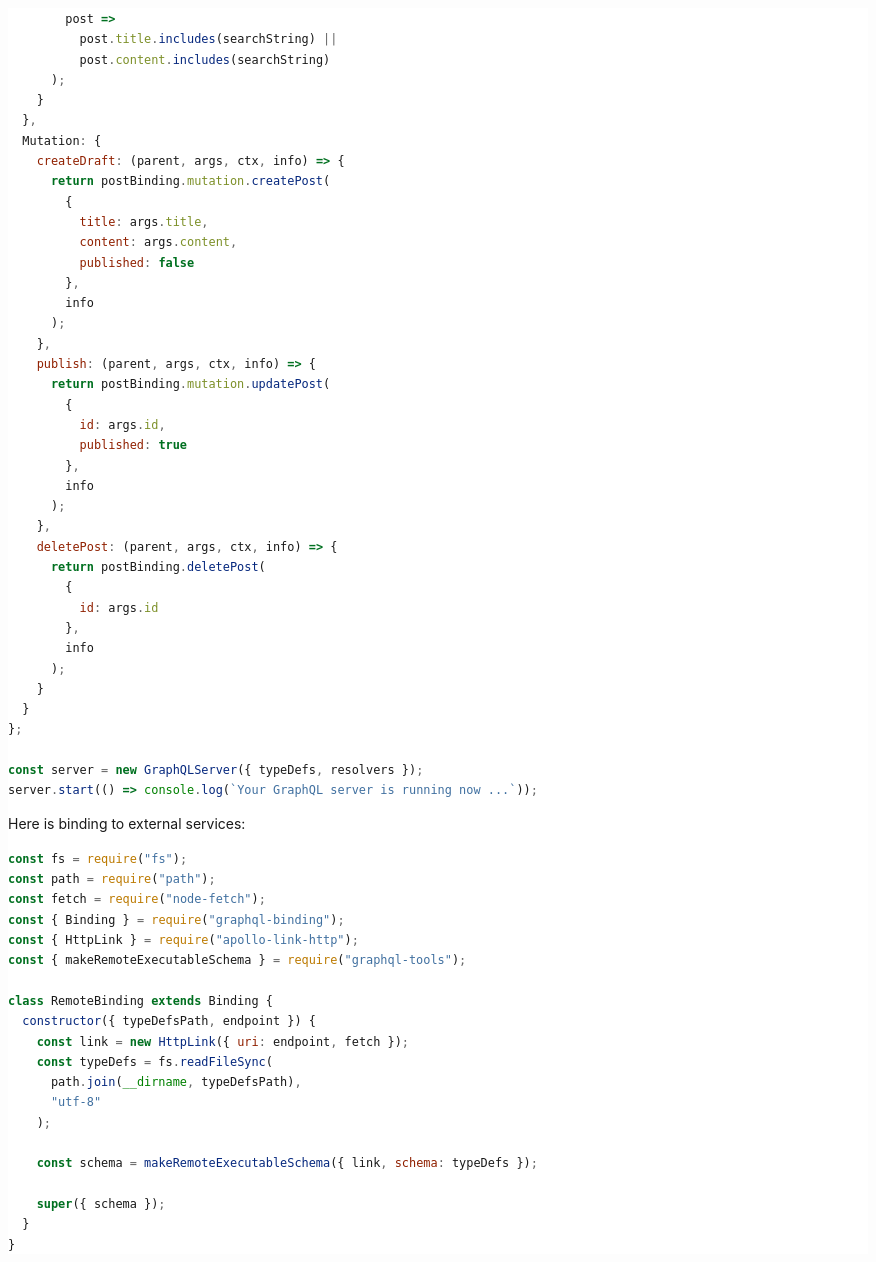 ```javascript
        post =>
          post.title.includes(searchString) ||
          post.content.includes(searchString)
      );
    }
  },
  Mutation: {
    createDraft: (parent, args, ctx, info) => {
      return postBinding.mutation.createPost(
        {
          title: args.title,
          content: args.content,
          published: false
        },
        info
      );
    },
    publish: (parent, args, ctx, info) => {
      return postBinding.mutation.updatePost(
        {
          id: args.id,
          published: true
        },
        info
      );
    },
    deletePost: (parent, args, ctx, info) => {
      return postBinding.deletePost(
        {
          id: args.id
        },
        info
      );
    }
  }
};

const server = new GraphQLServer({ typeDefs, resolvers });
server.start(() => console.log(`Your GraphQL server is running now ...`));
```

Here is binding to external services:

```javascript
const fs = require("fs");
const path = require("path");
const fetch = require("node-fetch");
const { Binding } = require("graphql-binding");
const { HttpLink } = require("apollo-link-http");
const { makeRemoteExecutableSchema } = require("graphql-tools");

class RemoteBinding extends Binding {
  constructor({ typeDefsPath, endpoint }) {
    const link = new HttpLink({ uri: endpoint, fetch });
    const typeDefs = fs.readFileSync(
      path.join(__dirname, typeDefsPath),
      "utf-8"
    );

    const schema = makeRemoteExecutableSchema({ link, schema: typeDefs });

    super({ schema });
  }
}
```